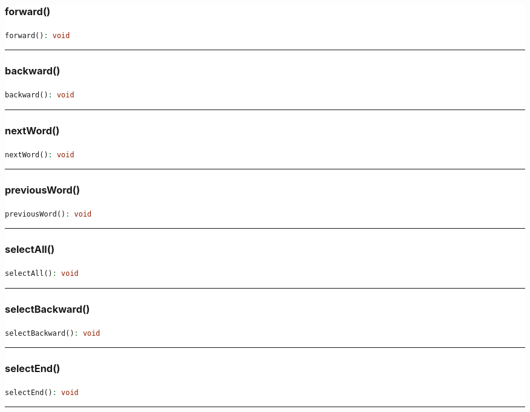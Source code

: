 <a name="method-forward"></a>

### forward()
```php
forward(): void
```

---

<a name="method-backward"></a>

### backward()
```php
backward(): void
```

---

<a name="method-nextword"></a>

### nextWord()
```php
nextWord(): void
```

---

<a name="method-previousword"></a>

### previousWord()
```php
previousWord(): void
```

---

<a name="method-selectall"></a>

### selectAll()
```php
selectAll(): void
```

---

<a name="method-selectbackward"></a>

### selectBackward()
```php
selectBackward(): void
```

---

<a name="method-selectend"></a>

### selectEnd()
```php
selectEnd(): void
```

---